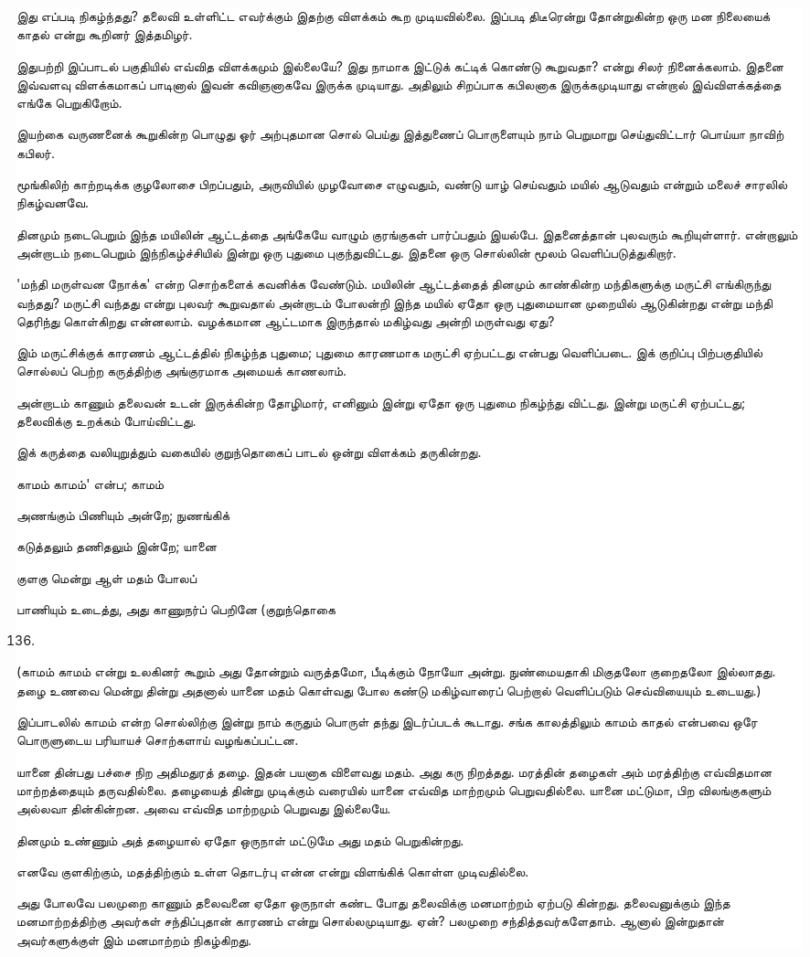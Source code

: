 இது எப்படி நிகழ்ந்தது? தலைவி உள்ளிட்ட எவர்க்கும் இதற்கு விளக்கம் கூற முடியவில்லை. இப்படி திடீரென்று தோன்றுகின்ற ஒரு மன நிலையைக் காதல் என்று கூறினர் இத்தமிழர்.  

இதுபற்றி இப்பாடல் பகுதியில் எவ்வித விளக்கமும் இல்லையே? இது நாமாக இட்டுக் கட்டிக் கொண்டு கூறுவதா? என்று சிலர் நினைக்கலாம். இதனை இவ்வளவு விளக்கமாகப் பாடினால் இவன் கவிஞனாகவே இருக்க முடியாது. அதிலும் சிறப்பாக கபிலனாக இருக்கமுடியாது என்றால் இவ்விளக்கத்தை எங்கே பெறுகிறோம்.  

இயற்கை வருணனைக் கூறுகின்ற பொழுது ஓர் அற்புதமான சொல் பெய்து இத்துணைப் பொருளையும் நாம் பெறுமாறு செய்துவிட்டார் பொய்யா நாவிற் கபிலர்.  

மூங்கிலிற் காற்றடிக்க குழலோசை பிறப்பதும், அருவியில் முழவோசை எழுவதும், வண்டு யாழ் செய்வதும் மயில் ஆடுவதும் என்றும் மலைச் சாரலில் நிகழ்வனவே.  

தினமும் நடைபெறும் இந்த மயிலின் ஆட்டத்தை அங்கேயே வாழும் குரங்குகள் பார்ப்பதும் இயல்பே. இதனைத்தான் புலவரும் கூறியுள்ளார். என்றாலும் அன்றாடம் நடைபெறும் இந்நிகழ்ச்சியில் இன்று ஒரு புதுமை புகுந்துவிட்டது. இதனை ஒரு சொல்லின் மூலம் வெளிப்படுத்துகிறார்.  

'மந்தி மருள்வன நோக்க' என்ற சொற்களைக் கவனிக்க வேண்டும். மயிலின் ஆட்டத்தைத் தினமும் காண்கின்ற மந்திகளுக்கு மருட்சி எங்கிருந்து வந்தது? மருட்சி வந்தது என்று புலவர் கூறுவதால் அன்றாடம் போலன்றி இந்த மயில் ஏதோ ஒரு புதுமையான முறையில் ஆடுகின்றது என்று மந்தி தெரிந்து கொள்கிறது என்னலாம். வழக்கமான ஆட்டமாக இருந்தால் மகிழ்வது அன்றி மருள்வது ஏது?  

இம் மருட்சிக்குக் காரணம் ஆட்டத்தில் நிகழ்ந்த புதுமை; புதுமை காரணமாக மருட்சி ஏற்பட்டது என்பது வெளிப்படை. இக் குறிப்பு பிற்பகுதியில் சொல்லப் பெற்ற கருத்திற்கு அங்குரமாக அமையக் காணலாம்.  

அன்றாடம் காணும் தலைவன் உடன் இருக்கின்ற தோழிமார், எனினும் இன்று ஏதோ ஒரு புதுமை நிகழ்ந்து விட்டது. இன்று மருட்சி ஏற்பட்டது; தலைவிக்கு உறக்கம் போய்விட்டது.  

இக் கருத்தை வலியுறுத்தும் வகையில் குறுந்தொகைப் பாடல் ஒன்று விளக்கம் தருகின்றது.  

  

காமம் காமம்' என்ப; காமம்  

அணங்கும் பிணியும் அன்றே; நுணங்கிக்  

கடுத்தலும் தணிதலும் இன்றே; யானை  

குளகு மென்று ஆள் மதம் போலப்  

பாணியும் உடைத்து, அது காணுநர்ப் பெறினே (குறுந்தொகை

 136)  

(காமம் காமம் என்று உலகினர் கூறும் அது தோன்றும் வருத்தமோ, பீடிக்கும் நோயோ அன்று. நுண்மையதாகி மிகுதலோ குறைதலோ இல்லாதது. தழை உணவை மென்று தின்று அதனால் யானை மதம் கொள்வது போல கண்டு மகிழ்வாரைப் பெற்றால் வெளிப்படும் செவ்வியையும் உடையது.)  

இப்பாடலில் காமம் என்ற சொல்லிற்கு இன்று நாம் கருதும் பொருள் தந்து இடர்ப்படக் கூடாது. சங்க காலத்திலும் காமம் காதல் என்பவை ஒரே பொருளுடைய பரியாயச் சொற்களாய் வழங்கப்பட்டன.  

யானை தின்பது பச்சை நிற அதிமதுரத் தழை. இதன் பயனாக விளைவது மதம். அது கரு நிறத்தது. மரத்தின் தழைகள் அம் மரத்திற்கு எவ்விதமான மாற்றத்தையும் தருவதில்லை. தழையைத் தின்று முடிக்கும் வரையில் யானை எவ்வித மாற்றமும் பெறுவதில்லை. யானை மட்டுமா, பிற விலங்குகளும் அல்லவா தின்கின்றன. அவை எவ்வித மாற்றமும் பெறுவது இல்லையே.  

தினமும் உண்ணும் அத் தழையால் ஏதோ ஒருநாள் மட்டுமே அது மதம் பெறுகின்றது.  

எனவே குளகிற்கும், மதத்திற்கும் உள்ள தொடர்பு என்ன என்று விளங்கிக் கொள்ள முடிவதில்லை.  

அது போலவே பலமுறை காணும் தலைவனை ஏதோ ஒருநாள் கண்ட போது தலைவிக்கு மனமாற்றம் ஏற்படு கின்றது. தலைவனுக்கும் இந்த மனமாற்றத்திற்கு அவர்கள் சந்திப்புதான் காரணம் என்று சொல்லமுடியாது. ஏன்? பலமுறை சந்தித்தவர்களேதாம். ஆனால் இன்றுதான் அவர்களுக்குள் இம் மனமாற்றம் நிகழ்கிறது.  
